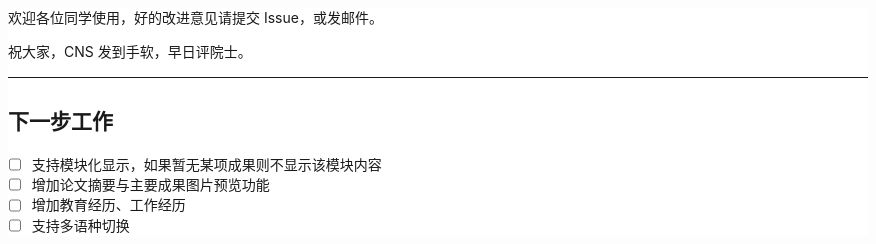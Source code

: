 欢迎各位同学使用，好的改进意见请提交 Issue，或发邮件。

祝大家，CNS 发到手软，早日评院士。

---

## 下一步工作

- [ ] 支持模块化显示，如果暂无某项成果则不显示该模块内容
- [ ] 增加论文摘要与主要成果图片预览功能
- [ ] 增加教育经历、工作经历
- [ ] 支持多语种切换
